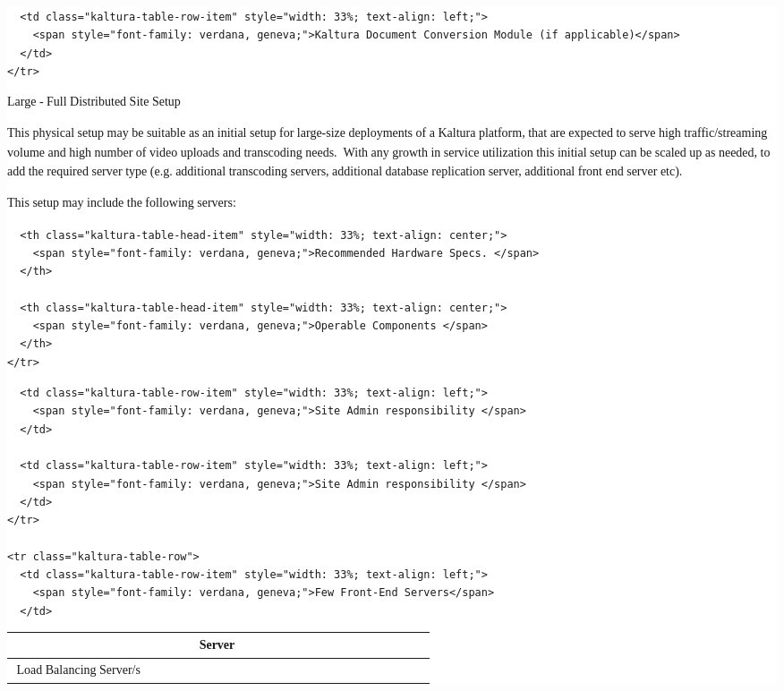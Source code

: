       <td class="kaltura-table-row-item" style="width: 33%; text-align: left;">
        <span style="font-family: verdana, geneva;">Kaltura Document Conversion Module (if applicable)</span>
      </td>
    </tr>
  </tbody>
</table>

<p class="mce-heading-3">
  <span style="font-family: verdana, geneva;">Large - Full Distributed Site Setup</span>
</p>

<span style="font-family: verdana, geneva;">This physical setup may be suitable as an initial setup for large-size deployments of a Kaltura platform, that are expected to serve high traffic/streaming volume and high number of video uploads and transcoding needs.  With any growth in service utilization this initial setup can be scaled up as needed, to add the required server type (e.g. additional transcoding servers, additional database replication server, additional front end server etc).</span>

<span style="font-family: verdana, geneva;">This setup may include the following servers:</span>

<table class="kaltura-table" style="width: 100%;">
  <thead>
    <tr class="kaltura-table-header">
      <th class="kaltura-table-head-item" style="width: 33%; text-align: center;">
        <span style="font-family: verdana, geneva;">Server </span>
      </th>
      
      <th class="kaltura-table-head-item" style="width: 33%; text-align: center;">
        <span style="font-family: verdana, geneva;">Recommended Hardware Specs. </span>
      </th>
      
      <th class="kaltura-table-head-item" style="width: 33%; text-align: center;">
        <span style="font-family: verdana, geneva;">Operable Components </span>
      </th>
    </tr>
  </thead>
  
  <tbody>
    <tr class="kaltura-table-row">
      <td class="kaltura-table-row-item" style="width: 33%; text-align: left;">
        <span style="font-family: verdana, geneva;"> Load Balancing Server/s</span>
      </td>
      
      <td class="kaltura-table-row-item" style="width: 33%; text-align: left;">
        <span style="font-family: verdana, geneva;">Site Admin responsibility </span>
      </td>
      
      <td class="kaltura-table-row-item" style="width: 33%; text-align: left;">
        <span style="font-family: verdana, geneva;">Site Admin responsibility </span>
      </td>
    </tr>
    
    <tr class="kaltura-table-row">
      <td class="kaltura-table-row-item" style="width: 33%; text-align: left;">
        <span style="font-family: verdana, geneva;">Few Front-End Servers</span>
      </td>
      